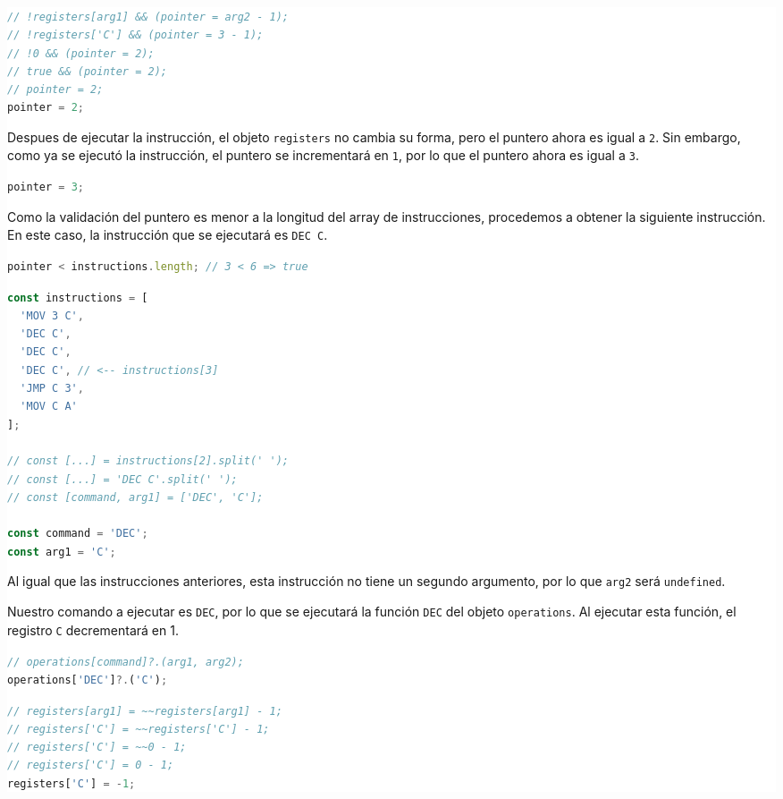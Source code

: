 ```js
// !registers[arg1] && (pointer = arg2 - 1);
// !registers['C'] && (pointer = 3 - 1);
// !0 && (pointer = 2);
// true && (pointer = 2);
// pointer = 2;
pointer = 2;
```

Despues de ejecutar la instrucción, el objeto `registers` no cambia su forma, pero el puntero ahora es igual a `2`. Sin embargo, como ya se ejecutó la instrucción, el puntero se incrementará en `1`, por lo que el puntero ahora es igual a `3`.

```js
pointer = 3;
```

Como la validación del puntero es menor a la longitud del array de instrucciones, procedemos a obtener la siguiente instrucción. En este caso, la instrucción que se ejecutará es `DEC C`.

```js
pointer < instructions.length; // 3 < 6 => true
```

```js
const instructions = [
  'MOV 3 C',
  'DEC C',
  'DEC C',
  'DEC C', // <-- instructions[3]
  'JMP C 3',
  'MOV C A'
];

// const [...] = instructions[2].split(' ');
// const [...] = 'DEC C'.split(' ');
// const [command, arg1] = ['DEC', 'C'];

const command = 'DEC';
const arg1 = 'C';
```

Al igual que las instrucciones anteriores, esta instrucción no tiene un segundo argumento, por lo que `arg2` será `undefined`.

Nuestro comando a ejecutar es `DEC`, por lo que se ejecutará la función `DEC` del objeto `operations`. Al ejecutar esta función, el registro `C` decrementará en 1.

```js
// operations[command]?.(arg1, arg2);
operations['DEC']?.('C');
```

```js
// registers[arg1] = ~~registers[arg1] - 1;
// registers['C'] = ~~registers['C'] - 1;
// registers['C'] = ~~0 - 1;
// registers['C'] = 0 - 1;
registers['C'] = -1;
```
